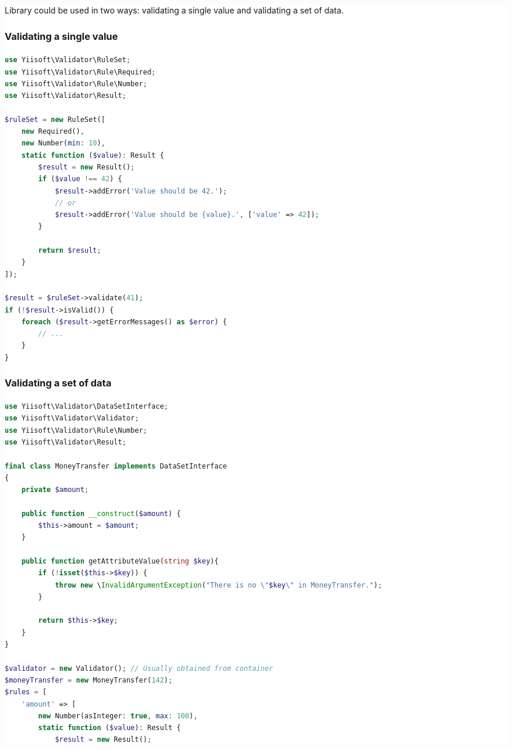 Library could be used in two ways: validating a single value and validating a set of data.

### Validating a single value

```php
use Yiisoft\Validator\RuleSet;
use Yiisoft\Validator\Rule\Required;
use Yiisoft\Validator\Rule\Number;
use Yiisoft\Validator\Result;

$ruleSet = new RuleSet([
    new Required(),
    new Number(min: 10),
    static function ($value): Result {
        $result = new Result();
        if ($value !== 42) {
            $result->addError('Value should be 42.');
            // or
            $result->addError('Value should be {value}.', ['value' => 42]);
        }

        return $result;
    }
]);

$result = $ruleSet->validate(41);
if (!$result->isValid()) {
    foreach ($result->getErrorMessages() as $error) {
        // ...
    }
}
```

### Validating a set of data

```php
use Yiisoft\Validator\DataSetInterface;
use Yiisoft\Validator\Validator;
use Yiisoft\Validator\Rule\Number;
use Yiisoft\Validator\Result;

final class MoneyTransfer implements DataSetInterface
{
    private $amount;
    
    public function __construct($amount) {
        $this->amount = $amount;
    }
    
    public function getAttributeValue(string $key){
        if (!isset($this->$key)) {
            throw new \InvalidArgumentException("There is no \"$key\" in MoneyTransfer.");
        }
        
        return $this->$key;
    }
}

$validator = new Validator(); // Usually obtained from container
$moneyTransfer = new MoneyTransfer(142);
$rules = [    
    'amount' => [
        new Number(asInteger: true, max: 100),
        static function ($value): Result {
            $result = new Result();
```